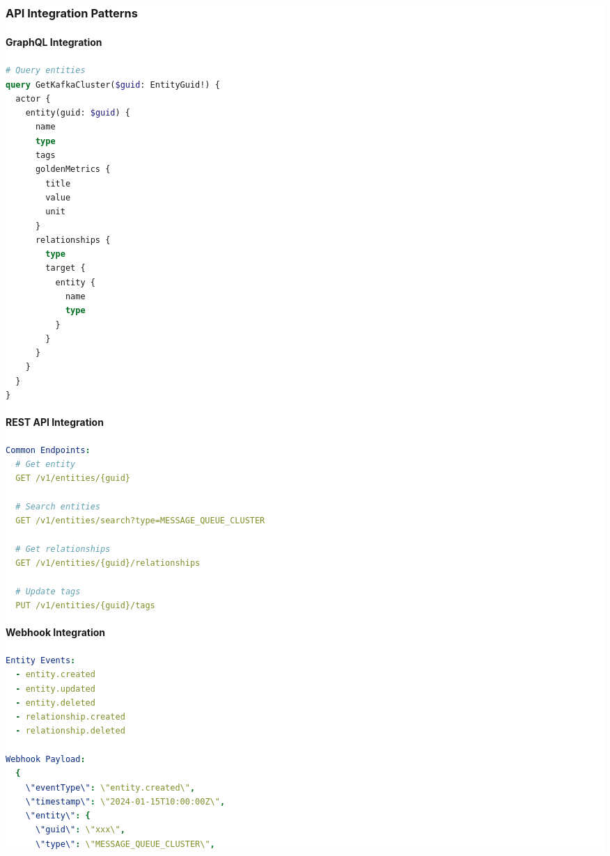 ### API Integration Patterns

#### GraphQL Integration

```graphql
# Query entities
query GetKafkaCluster($guid: EntityGuid!) {
  actor {
    entity(guid: $guid) {
      name
      type
      tags
      goldenMetrics {
        title
        value
        unit
      }
      relationships {
        type
        target {
          entity {
            name
            type
          }
        }
      }
    }
  }
}
```

#### REST API Integration

```yaml
Common Endpoints:
  # Get entity
  GET /v1/entities/{guid}
  
  # Search entities
  GET /v1/entities/search?type=MESSAGE_QUEUE_CLUSTER
  
  # Get relationships
  GET /v1/entities/{guid}/relationships
  
  # Update tags
  PUT /v1/entities/{guid}/tags
```

#### Webhook Integration

```yaml
Entity Events:
  - entity.created
  - entity.updated
  - entity.deleted
  - relationship.created
  - relationship.deleted
  
Webhook Payload:
  {
    \"eventType\": \"entity.created\",
    \"timestamp\": \"2024-01-15T10:00:00Z\",
    \"entity\": {
      \"guid\": \"xxx\",
      \"type\": \"MESSAGE_QUEUE_CLUSTER\",
```